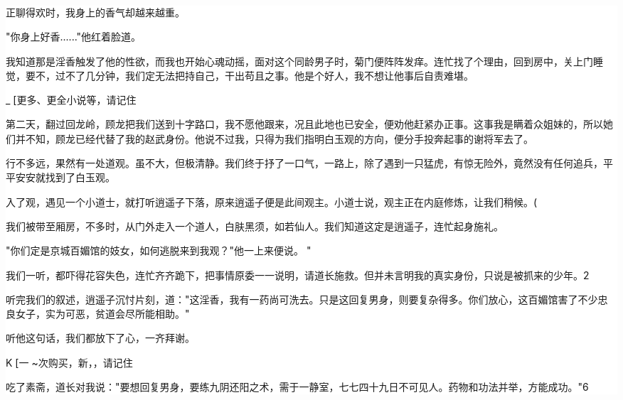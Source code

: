 正聊得欢时，我身上的香气却越来越重。



"你身上好香......"他红着脸道。





我知道那是淫香触发了他的性欲，而我也开始心魂动摇，面对这个同龄男子时，菊门便阵阵发痒。连忙找了个理由，回到房中，关上门睡觉，要不，过不了几分钟，我们定无法把持自己，干出苟且之事。他是个好人，我不想让他事后自责难堪。



 _ [更多、更全小说等，请记住











第二天，翻过回龙岭，顾龙把我们送到十字路口，我不愿他跟来，况且此地也已安全，便劝他赶紧办正事。这事我是瞒着众姐妹的，所以她们并不知，顾龙已经代替了我的赵武身份。他说不过我，只得为我们指明白玉观的方向，便分手投奔起事的谢将军去了。





行不多远，果然有一处道观。虽不大，但极清静。我们终于抒了一口气，一路上，除了遇到一只猛虎，有惊无险外，竟然没有任何追兵，平平安安就找到了白玉观。





入了观，遇见一个小道士，就打听逍遥子下落，原来逍遥子便是此间观主。小道士说，观主正在内庭修炼，让我们稍候。(





我们被带至厢房，不多时，从门外走入一个道人，白肤黑须，如若仙人。我们知道这定是逍遥子，连忙起身施礼。



"你们定是京城百媚馆的妓女，如何逃脱来到我观？"他一上来便说。 "





我们一听，都吓得花容失色，连忙齐齐跪下，把事情原委一一说明，请道长施救。但并未言明我的真实身份，只说是被抓来的少年。2





听完我们的叙述，逍遥子沉忖片刻，道："这淫香，我有一药尚可洗去。只是这回复男身，则要复杂得多。你们放心，这百媚馆害了不少忠良女子，实为可恶，贫道会尽所能相助。"



听他这句话，我们都放下了心，一齐拜谢。

K [一 ~次购买，新，，请记住





吃了素斋，道长对我说："要想回复男身，要练九阴还阳之术，需于一静室，七七四十九日不可见人。药物和功法并举，方能成功。"6



